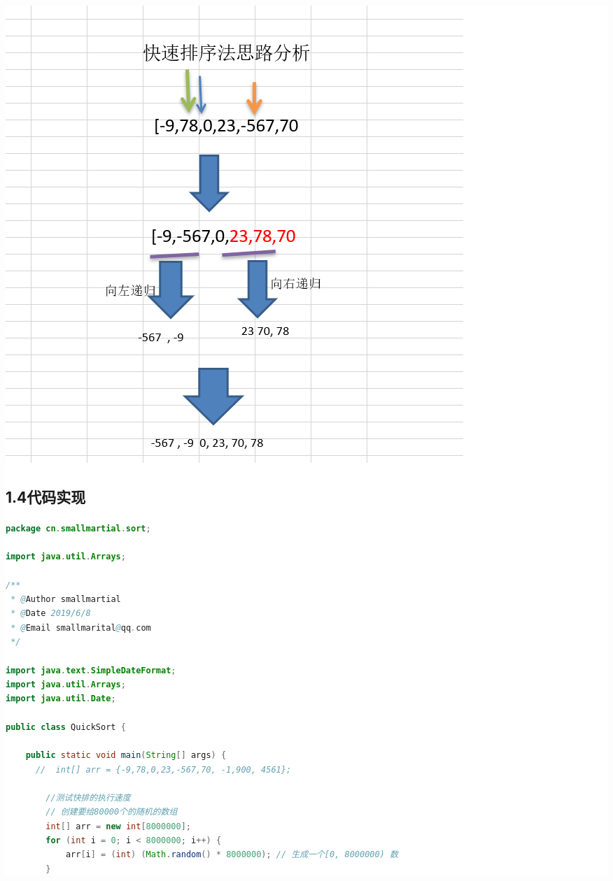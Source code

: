 ![1559960171854](assets/1559960171854.png)

## 1.4代码实现

```java
package cn.smallmartial.sort;

import java.util.Arrays;

/**
 * @Author smallmartial
 * @Date 2019/6/8
 * @Email smallmarital@qq.com
 */

import java.text.SimpleDateFormat;
import java.util.Arrays;
import java.util.Date;

public class QuickSort {

    public static void main(String[] args) {
      //  int[] arr = {-9,78,0,23,-567,70, -1,900, 4561};

        //测试快排的执行速度
        // 创建要给80000个的随机的数组
        int[] arr = new int[8000000];
        for (int i = 0; i < 8000000; i++) {
            arr[i] = (int) (Math.random() * 8000000); // 生成一个[0, 8000000) 数
        }
```